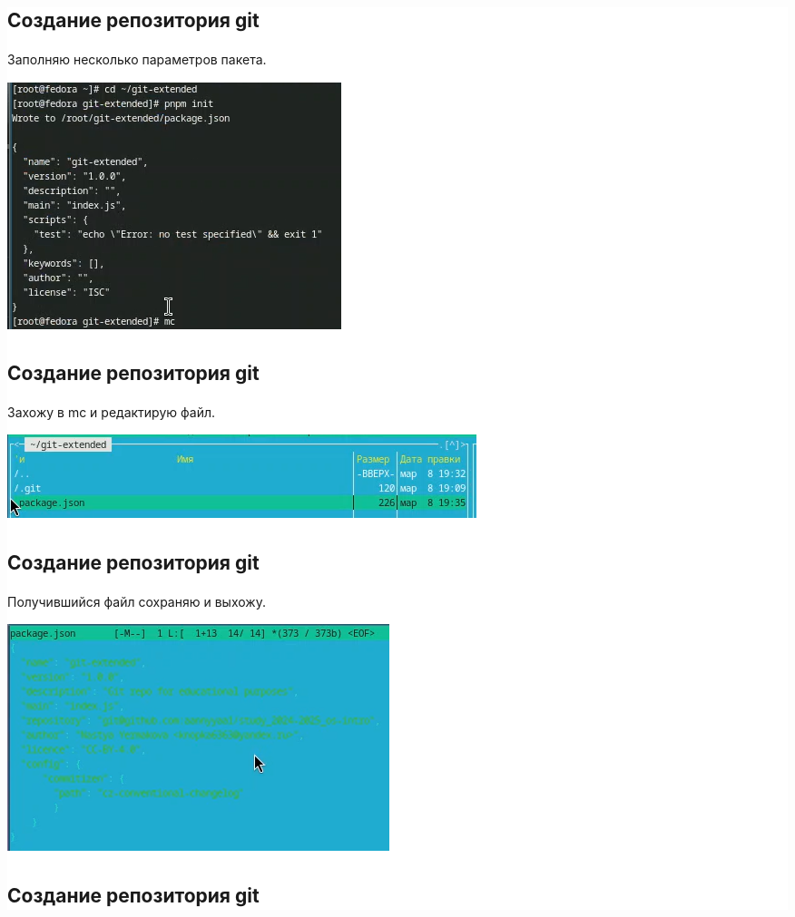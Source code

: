 ## Создание репозитория git

Заполняю несколько параметров пакета.

![](image/8.png)

## Создание репозитория git

Захожу в mc и редактирую файл.

![](image/9.png)

## Создание репозитория git

Получившийся файл сохраняю и выхожу.

![](image/10.png)

## Создание репозитория git
